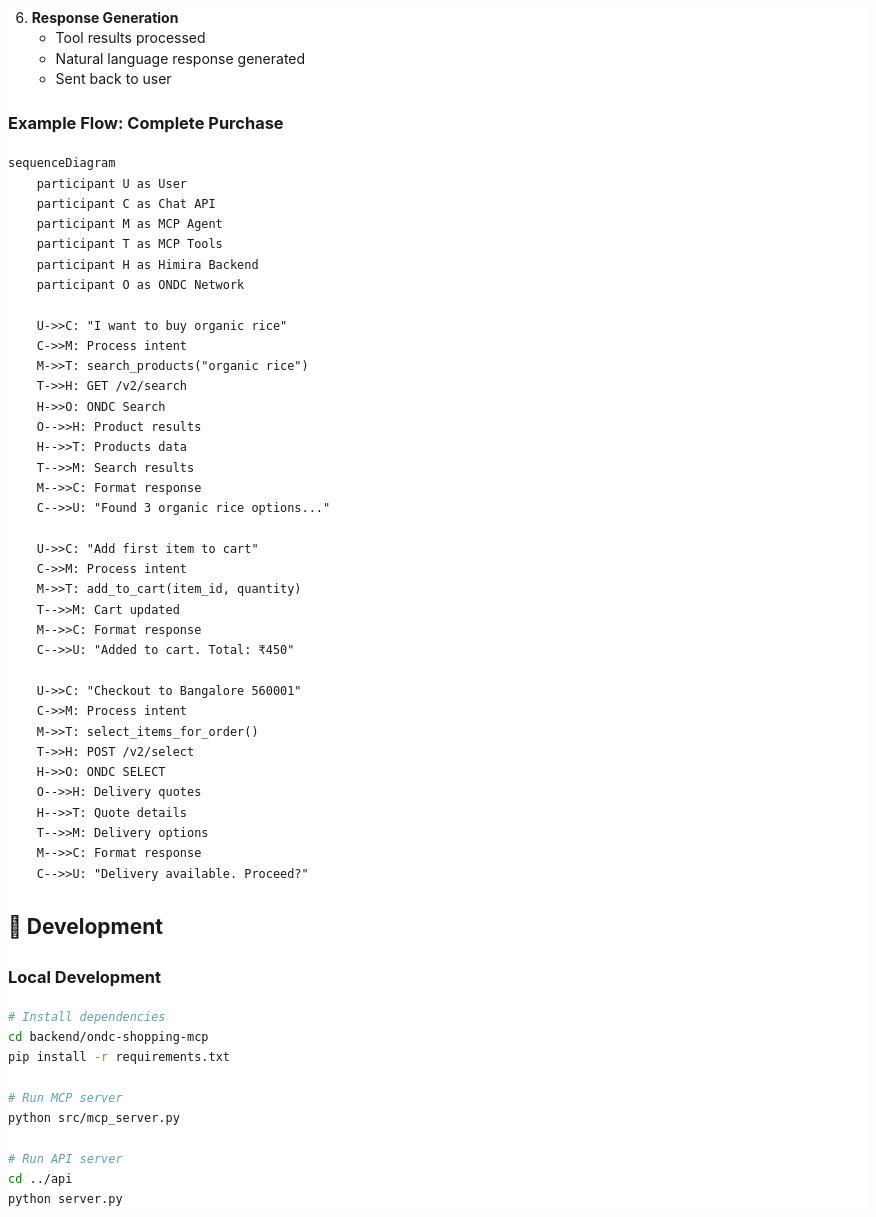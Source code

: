 6. **Response Generation**
   - Tool results processed
   - Natural language response generated
   - Sent back to user

### Example Flow: Complete Purchase

```mermaid
sequenceDiagram
    participant U as User
    participant C as Chat API
    participant M as MCP Agent
    participant T as MCP Tools
    participant H as Himira Backend
    participant O as ONDC Network
    
    U->>C: "I want to buy organic rice"
    C->>M: Process intent
    M->>T: search_products("organic rice")
    T->>H: GET /v2/search
    H->>O: ONDC Search
    O-->>H: Product results
    H-->>T: Products data
    T-->>M: Search results
    M-->>C: Format response
    C-->>U: "Found 3 organic rice options..."
    
    U->>C: "Add first item to cart"
    C->>M: Process intent
    M->>T: add_to_cart(item_id, quantity)
    T-->>M: Cart updated
    M-->>C: Format response
    C-->>U: "Added to cart. Total: ₹450"
    
    U->>C: "Checkout to Bangalore 560001"
    C->>M: Process intent
    M->>T: select_items_for_order()
    T->>H: POST /v2/select
    H->>O: ONDC SELECT
    O-->>H: Delivery quotes
    H-->>T: Quote details
    T-->>M: Delivery options
    M-->>C: Format response
    C-->>U: "Delivery available. Proceed?"
```

## 🔧 Development

### Local Development

```bash
# Install dependencies
cd backend/ondc-shopping-mcp
pip install -r requirements.txt

# Run MCP server
python src/mcp_server.py

# Run API server
cd ../api
python server.py
```
